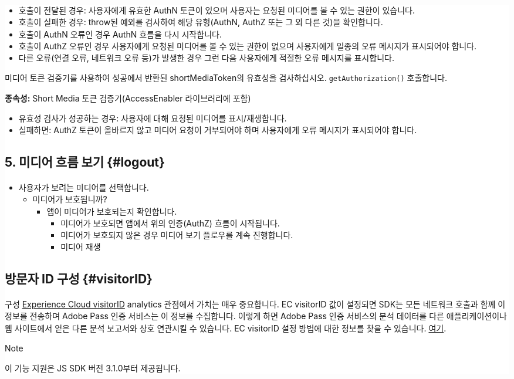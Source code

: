 - 호출이 전달된 경우: 사용자에게 유효한 AuthN 토큰이 있으며 사용자는 요청된 미디어를 볼 수 있는 권한이 있습니다.
- 호출이 실패한 경우: throw된 예외를 검사하여 해당 유형(AuthN, AuthZ 또는 그 외 다른 것)을 확인합니다.
- 호출이 AuthN 오류인 경우 AuthN 흐름을 다시 시작합니다.
- 호출이 AuthZ 오류인 경우 사용자에게 요청된 미디어를 볼 수 있는 권한이 없으며 사용자에게 일종의 오류 메시지가 표시되어야 합니다.
- 다른 오류(연결 오류, 네트워크 오류 등)가 발생한 경우 그런 다음 사용자에게 적절한 오류 메시지를 표시합니다.

미디어 토큰 검증기를 사용하여 성공에서 반환된 shortMediaToken의 유효성을 검사하십시오. `getAuthorization()` 호출합니다.


**종속성:** Short Media 토큰 검증기(AccessEnabler 라이브러리에 포함)

- 유효성 검사가 성공하는 경우: 사용자에 대해 요청된 미디어를 표시/재생합니다.
- 실패하면: AuthZ 토큰이 올바르지 않고 미디어 요청이 거부되어야 하며 사용자에게 오류 메시지가 표시되어야 합니다.

## 5. 미디어 흐름 보기 {#logout}

- 사용자가 보려는 미디어를 선택합니다.
   - 미디어가 보호됩니까?
      - 앱이 미디어가 보호되는지 확인합니다.
         - 미디어가 보호되면 앱에서 위의 인증(AuthZ) 흐름이 시작됩니다.
         - 미디어가 보호되지 않은 경우 미디어 보기 플로우를 계속 진행합니다.
         - 미디어 재생

## 방문자 ID 구성 {#visitorID}

구성 [Experience Cloud visitorID](https://experienceleague.adobe.com/docs/id-service/using/home.html) analytics 관점에서 가치는 매우 중요합니다. EC visitorID 값이 설정되면 SDK는 모든 네트워크 호출과 함께 이 정보를 전송하며 Adobe Pass 인증 서비스는 이 정보를 수집합니다. 이렇게 하면 Adobe Pass 인증 서비스의 분석 데이터를 다른 애플리케이션이나 웹 사이트에서 얻은 다른 분석 보고서와 상호 연관시킬 수 있습니다. EC visitorID 설정 방법에 대한 정보를 찾을 수 있습니다. [여기](https://experienceleague.adobe.com/docs/id-service/using/home.html?lang=en).


>[!NOTE]
>
>이 기능 지원은 JS SDK 버전 3.1.0부터 제공됩니다.


